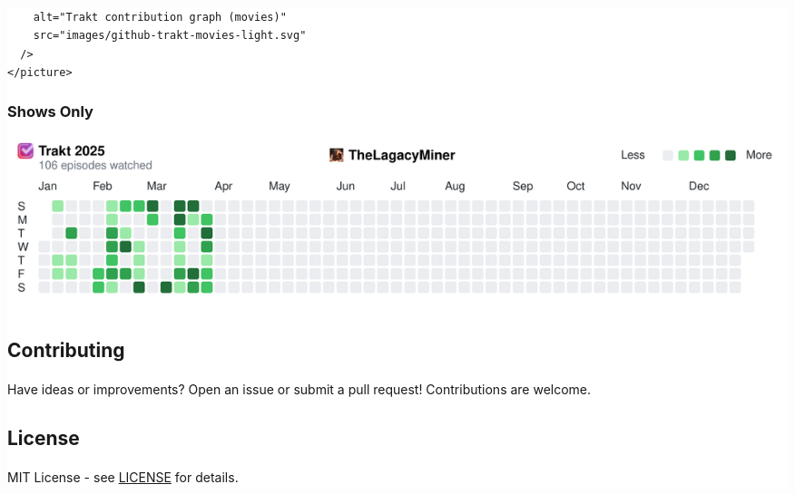         alt="Trakt contribution graph (movies)"
        src="images/github-trakt-movies-light.svg"
      />
    </picture>
  </a>
</p>

### Shows Only
<p align="left">
  <a href="https://trakt.tv/users/TheLagacyMiner" target="_blank">
    <picture>
      <source
        media="(prefers-color-scheme: dark)"
        srcset="images/github-trakt-shows-dark.svg"
      />
      <source
        media="(prefers-color-scheme: light)"
        srcset="images/github-trakt-shows-light.svg"
      />
      <img
        alt="Trakt contribution graph (shows)"
        src="images/github-trakt-shows-light.svg"
      />
    </picture>
  </a>
</p>

## Contributing

Have ideas or improvements? Open an issue or submit a pull request! Contributions are welcome.

## License

MIT License - see [LICENSE](LICENSE) for details.
